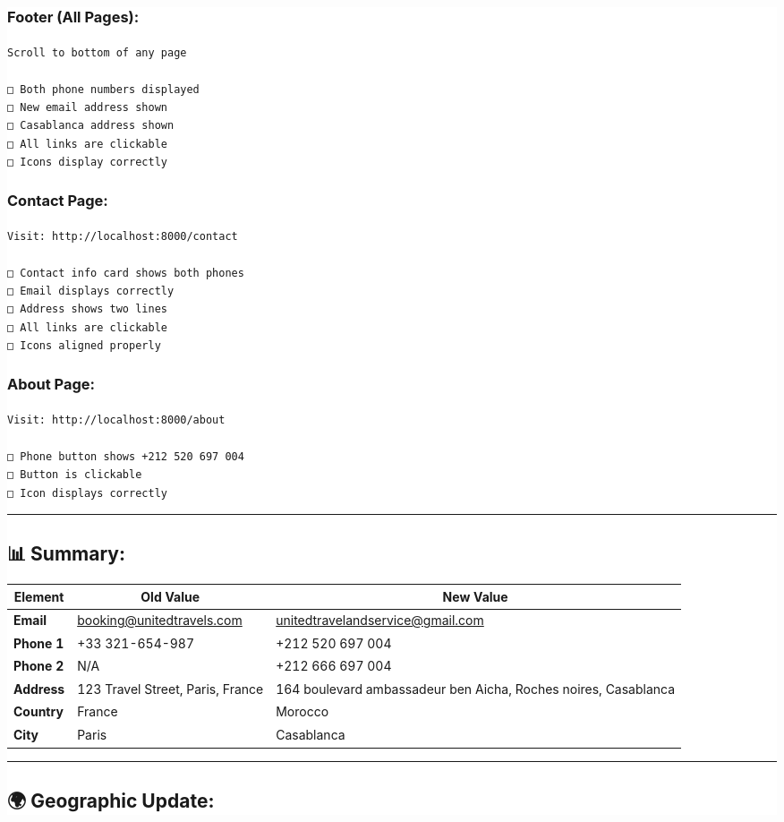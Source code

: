 ### **Footer (All Pages):**
```
Scroll to bottom of any page

□ Both phone numbers displayed
□ New email address shown
□ Casablanca address shown
□ All links are clickable
□ Icons display correctly
```

### **Contact Page:**
```
Visit: http://localhost:8000/contact

□ Contact info card shows both phones
□ Email displays correctly
□ Address shows two lines
□ All links are clickable
□ Icons aligned properly
```

### **About Page:**
```
Visit: http://localhost:8000/about

□ Phone button shows +212 520 697 004
□ Button is clickable
□ Icon displays correctly
```

---

## 📊 **Summary:**

| Element | Old Value | New Value |
|---------|-----------|-----------|
| **Email** | booking@unitedtravels.com | unitedtravelandservice@gmail.com |
| **Phone 1** | +33 321-654-987 | +212 520 697 004 |
| **Phone 2** | N/A | +212 666 697 004 |
| **Address** | 123 Travel Street, Paris, France | 164 boulevard ambassadeur ben Aicha, Roches noires, Casablanca |
| **Country** | France | Morocco |
| **City** | Paris | Casablanca |

---

## 🌍 **Geographic Update:**
